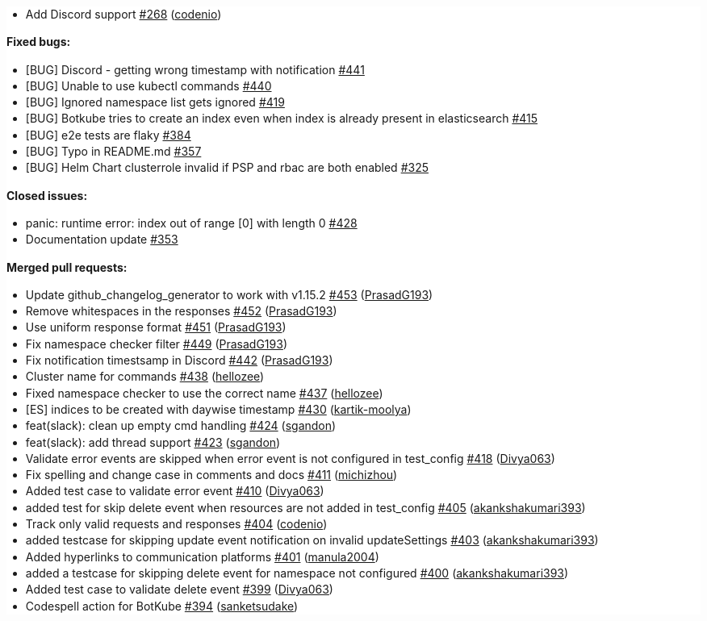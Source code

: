 - Add Discord support [\#268](https://github.com/kubeshop/botkube/pull/268) ([codenio](https://github.com/codenio))

**Fixed bugs:**

- \[BUG\] Discord - getting wrong timestamp with notification [\#441](https://github.com/kubeshop/botkube/issues/441)
- \[BUG\] Unable to use kubectl commands [\#440](https://github.com/kubeshop/botkube/issues/440)
- \[BUG\] Ignored namespace list gets ignored [\#419](https://github.com/kubeshop/botkube/issues/419)
- \[BUG\] Botkube tries to create an index even when index is already present in elasticsearch [\#415](https://github.com/kubeshop/botkube/issues/415)
- \[BUG\] e2e tests are flaky  [\#384](https://github.com/kubeshop/botkube/issues/384)
- \[BUG\] Typo in README.md [\#357](https://github.com/kubeshop/botkube/issues/357)
- \[BUG\] Helm Chart clusterrole invalid if PSP and rbac are both enabled [\#325](https://github.com/kubeshop/botkube/issues/325)

**Closed issues:**

- panic: runtime error: index out of range \[0\] with length 0 [\#428](https://github.com/kubeshop/botkube/issues/428)
- Documentation update [\#353](https://github.com/kubeshop/botkube/issues/353)

**Merged pull requests:**

- Update github\_changelog\_generator to work with v1.15.2 [\#453](https://github.com/kubeshop/botkube/pull/453) ([PrasadG193](https://github.com/PrasadG193))
- Remove whitespaces in the responses [\#452](https://github.com/kubeshop/botkube/pull/452) ([PrasadG193](https://github.com/PrasadG193))
- Use uniform response format [\#451](https://github.com/kubeshop/botkube/pull/451) ([PrasadG193](https://github.com/PrasadG193))
- Fix namespace checker filter [\#449](https://github.com/kubeshop/botkube/pull/449) ([PrasadG193](https://github.com/PrasadG193))
- Fix notification timestsamp in Discord [\#442](https://github.com/kubeshop/botkube/pull/442) ([PrasadG193](https://github.com/PrasadG193))
- Cluster name for commands [\#438](https://github.com/kubeshop/botkube/pull/438) ([hellozee](https://github.com/hellozee))
- Fixed namespace checker to use the correct name [\#437](https://github.com/kubeshop/botkube/pull/437) ([hellozee](https://github.com/hellozee))
- \[ES\] indices to be created with daywise timestamp [\#430](https://github.com/kubeshop/botkube/pull/430) ([kartik-moolya](https://github.com/kartik-moolya))
- feat\(slack\): clean up empty cmd handling [\#424](https://github.com/kubeshop/botkube/pull/424) ([sgandon](https://github.com/sgandon))
- feat\(slack\): add thread support [\#423](https://github.com/kubeshop/botkube/pull/423) ([sgandon](https://github.com/sgandon))
- Validate error events are skipped when error event is not configured in test\_config [\#418](https://github.com/kubeshop/botkube/pull/418) ([Divya063](https://github.com/Divya063))
- Fix spelling and change case in comments and docs [\#411](https://github.com/kubeshop/botkube/pull/411) ([michizhou](https://github.com/michizhou))
- Added test case to validate error event [\#410](https://github.com/kubeshop/botkube/pull/410) ([Divya063](https://github.com/Divya063))
- added test for skip delete event when resources are not added in test\_config [\#405](https://github.com/kubeshop/botkube/pull/405) ([akankshakumari393](https://github.com/akankshakumari393))
- Track only valid requests and responses [\#404](https://github.com/kubeshop/botkube/pull/404) ([codenio](https://github.com/codenio))
- added testcase for skipping update event notification on invalid updateSettings [\#403](https://github.com/kubeshop/botkube/pull/403) ([akankshakumari393](https://github.com/akankshakumari393))
- Added hyperlinks to communication platforms [\#401](https://github.com/kubeshop/botkube/pull/401) ([manula2004](https://github.com/manula2004))
- added a testcase for skipping delete event for namespace not configured [\#400](https://github.com/kubeshop/botkube/pull/400) ([akankshakumari393](https://github.com/akankshakumari393))
- Added test case to validate delete event [\#399](https://github.com/kubeshop/botkube/pull/399) ([Divya063](https://github.com/Divya063))
- Codespell action for BotKube [\#394](https://github.com/kubeshop/botkube/pull/394) ([sanketsudake](https://github.com/sanketsudake))